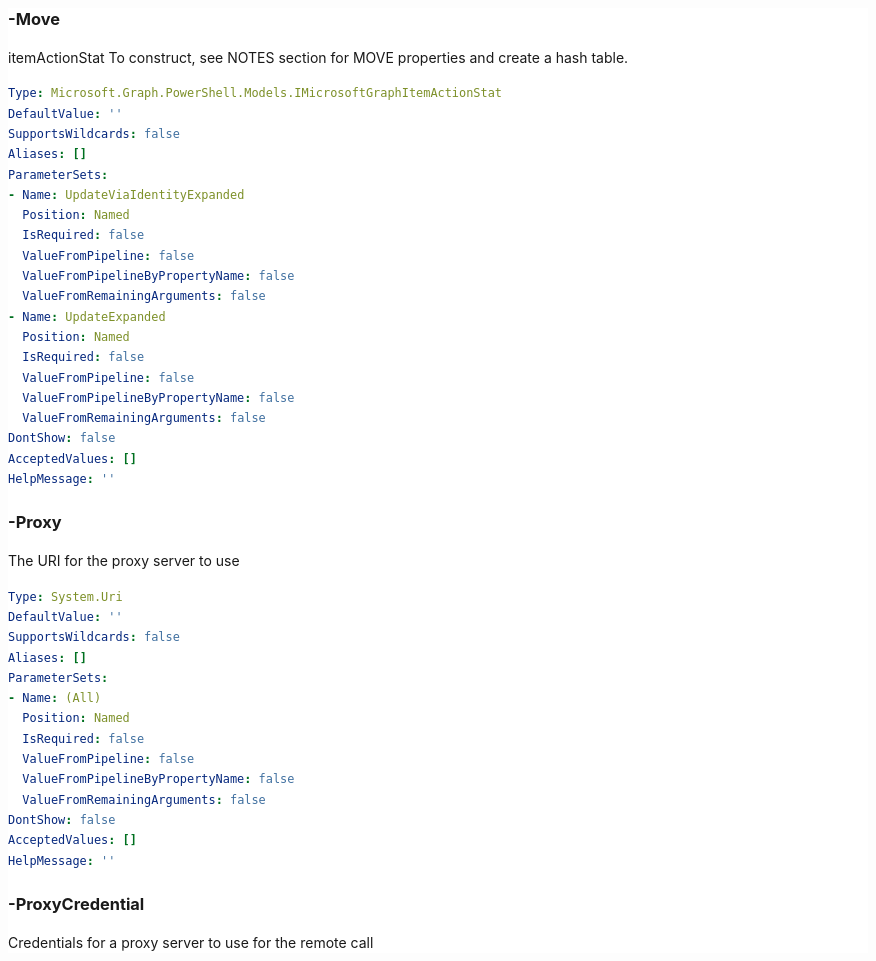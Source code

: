 ### -Move

itemActionStat
To construct, see NOTES section for MOVE properties and create a hash table.

```yaml
Type: Microsoft.Graph.PowerShell.Models.IMicrosoftGraphItemActionStat
DefaultValue: ''
SupportsWildcards: false
Aliases: []
ParameterSets:
- Name: UpdateViaIdentityExpanded
  Position: Named
  IsRequired: false
  ValueFromPipeline: false
  ValueFromPipelineByPropertyName: false
  ValueFromRemainingArguments: false
- Name: UpdateExpanded
  Position: Named
  IsRequired: false
  ValueFromPipeline: false
  ValueFromPipelineByPropertyName: false
  ValueFromRemainingArguments: false
DontShow: false
AcceptedValues: []
HelpMessage: ''
```

### -Proxy

The URI for the proxy server to use

```yaml
Type: System.Uri
DefaultValue: ''
SupportsWildcards: false
Aliases: []
ParameterSets:
- Name: (All)
  Position: Named
  IsRequired: false
  ValueFromPipeline: false
  ValueFromPipelineByPropertyName: false
  ValueFromRemainingArguments: false
DontShow: false
AcceptedValues: []
HelpMessage: ''
```

### -ProxyCredential

Credentials for a proxy server to use for the remote call
